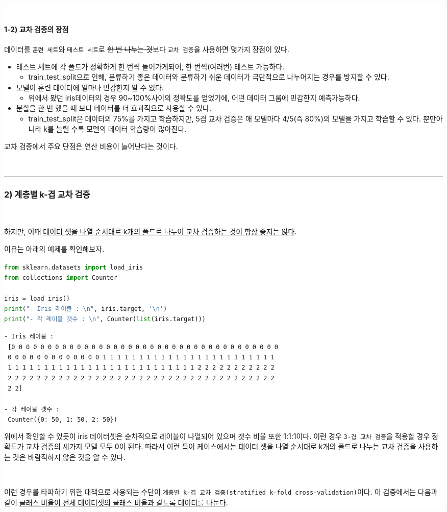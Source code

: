 

<br>

#### 1-2) 교차 검증의 장점

데이터를 `훈련 세트`와 `테스트 세트`로 ~~한 번 나누는 것~~보다 `교차 검증`을 사용하면 몇가지 장점이 있다.

- 테스트 세트에 각 폴드가 정확하게 한 번씩 들어가게되어, 한 번씩(여러번) 테스트 가능하다.
    - train_test_split으로 인해, 분류하기 좋은 데이터와 분류하기 쉬운 데이터가 극단적으로 나누어지는 경우를 방지할 수 있다.
- 모델이 훈련 데이터에 얼마나 민감한지 알 수 있다.
    - 위에서 봤던 iris데이터의 경우 90~100%사이의 정확도를 얻었기에, 어떤 데이터 그룹에 민감한지 예측가능하다.
- 분할을 한 번 했을 때 보다 데이터를 더 효과적으로 사용할 수 있다.
    - train_test_split은 데이터의 75%를 가지고 학습하지만, 5겹 교차 검증은 매 모델마다 4/5(즉 80%)의 모델을 가지고 학습할 수 있다. 뿐만아니라 k를 늘릴 수록 모델의 데이터 학습량이 많아진다.
 
교차 검증에서 주요 단점은 연산 비용이 늘어난다는 것이다.

<br>

---

### 2) 계층별 k-겹 교차 검증

<br>

하지만, 이때 <u>데이터 셋을 나열 순서대로 k개의 폴드로 나누어 교차 검증하는 것이 항상 좋지는 않다</u>.

이유는 아래의 예제를 확인해보자.


```python
from sklearn.datasets import load_iris
from collections import Counter

iris = load_iris()
print("- Iris 레이블 : \n", iris.target, '\n')
print("- 각 레이블 갯수 : \n", Counter(list(iris.target)))
```

    - Iris 레이블 : 
     [0 0 0 0 0 0 0 0 0 0 0 0 0 0 0 0 0 0 0 0 0 0 0 0 0 0 0 0 0 0 0 0 0 0 0 0 0
     0 0 0 0 0 0 0 0 0 0 0 0 0 1 1 1 1 1 1 1 1 1 1 1 1 1 1 1 1 1 1 1 1 1 1 1 1
     1 1 1 1 1 1 1 1 1 1 1 1 1 1 1 1 1 1 1 1 1 1 1 1 1 1 2 2 2 2 2 2 2 2 2 2 2
     2 2 2 2 2 2 2 2 2 2 2 2 2 2 2 2 2 2 2 2 2 2 2 2 2 2 2 2 2 2 2 2 2 2 2 2 2
     2 2] 
    
    - 각 레이블 갯수 : 
     Counter({0: 50, 1: 50, 2: 50})
    

위에서 확인할 수 있듯이 iris 데이터셋은 순차적으로 레이블이 나열되어 있으며 갯수 비율 또한 1:1:1이다. 이런 경우 `3-겹 교차 검증`을 적용할 경우 정확도가 교차 검증의 세가지 모델 모두 0이 된다. 따라서 이런 특이 케이스에서는 데이터 셋을 나열 순서대로 k개의 폴드로 나누는 교차 검증을 사용하는 것은 바람직하지 않은 것을 알 수 있다.

<br>

이런 경우를 타파하기 위한 대책으로 사용되는 수단이 `계층별 k-겹 교차 검증(stratified k-fold cross-validation)`이다. 이 검증에서는 다음과 같이 <u>클래스 비율이 전체 데이터셋의 클래스 비율과 같도록 데이터를 나눈다</u>.

